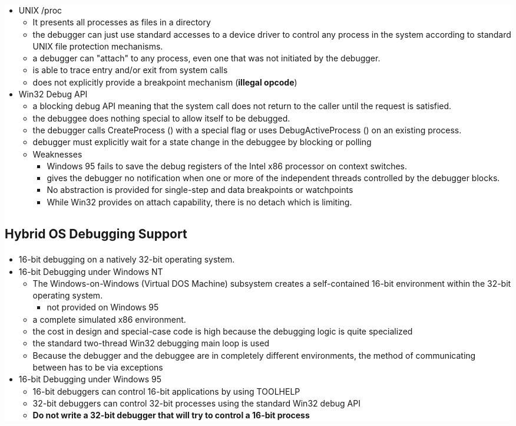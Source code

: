 -   UNIX /proc
    -   It presents all processes as files in a directory
    -   the debugger can just use standard accesses to a device driver to control any process in the system according to standard UNIX file protection mechanisms.
    -   a debugger can "attach" to any process, even one that was not initiated by the debugger.
    -   is able to trace entry and/or exit from system calls
    -   does not explicitly provide a breakpoint mechanism (**illegal opcode**)
-   Win32 Debug API
    -   a blocking debug API meaning that the system call does not return to the caller until the request is satisfied.
    -   the debuggee does nothing special to allow itself to be debugged.
    -   the debugger calls CreateProcess () with a special flag or uses DebugActiveProcess () on an existing process.
    -   debugger must explicitly wait for a state change in the debuggee by blocking or polling
    -   Weaknesses
        -   Windows 95 fails to save the debug registers of the Intel x86 processor on context switches.
        -   gives the debugger no notification when one or more of the independent threads controlled by the debugger blocks.
        -   No abstraction is provided for single-step and data breakpoints or watchpoints
        -   While Win32 provides on attach capability, there is no detach which is limiting.

Hybrid OS Debugging Support
---------------------------

-   16-bit debugging on a natively 32-bit operating system.
-   16-bit Debugging under Windows NT
    -   The Windows-on-Windows (Virtual DOS Machine) subsystem creates a self-contained 16-bit environment within the 32-bit operating system.
        -   not provided on Windows 95
    -   a complete simulated x86 environment.
    -   the cost in design and special-case code is high because the debugging logic is quite specialized
    -   the standard two-thread Win32 debugging main loop is used
    -   Because the debugger and the debuggee are in completely different environments, the method of communicating between has to be via exceptions
-   16-bit Debugging under Windows 95
    -   16-bit debuggers can control 16-bit applications by using TOOLHELP
    -   32-bit debuggers can control 32-bit processes using the standard Win32 debug API
    -   **Do not write a 32-bit debugger that will try to control a 16-bit process**
